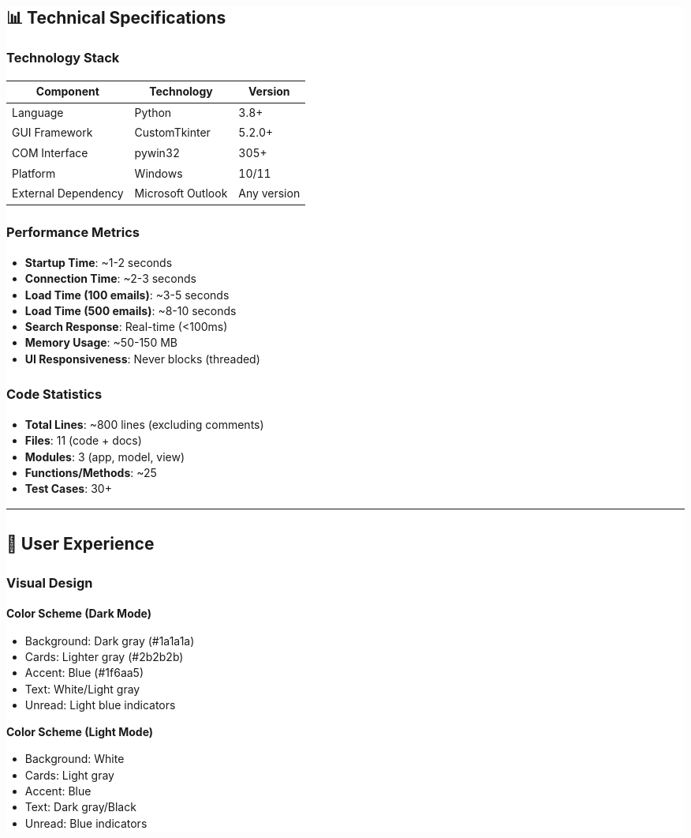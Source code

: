 
## 📊 Technical Specifications

### Technology Stack

| Component | Technology | Version |
|-----------|-----------|---------|
| Language | Python | 3.8+ |
| GUI Framework | CustomTkinter | 5.2.0+ |
| COM Interface | pywin32 | 305+ |
| Platform | Windows | 10/11 |
| External Dependency | Microsoft Outlook | Any version |

### Performance Metrics

- **Startup Time**: ~1-2 seconds
- **Connection Time**: ~2-3 seconds
- **Load Time (100 emails)**: ~3-5 seconds
- **Load Time (500 emails)**: ~8-10 seconds
- **Search Response**: Real-time (<100ms)
- **Memory Usage**: ~50-150 MB
- **UI Responsiveness**: Never blocks (threaded)

### Code Statistics

- **Total Lines**: ~800 lines (excluding comments)
- **Files**: 11 (code + docs)
- **Modules**: 3 (app, model, view)
- **Functions/Methods**: ~25
- **Test Cases**: 30+

---

## 🎨 User Experience

### Visual Design

**Color Scheme (Dark Mode)**
- Background: Dark gray (#1a1a1a)
- Cards: Lighter gray (#2b2b2b)
- Accent: Blue (#1f6aa5)
- Text: White/Light gray
- Unread: Light blue indicators

**Color Scheme (Light Mode)**
- Background: White
- Cards: Light gray
- Accent: Blue
- Text: Dark gray/Black
- Unread: Blue indicators
